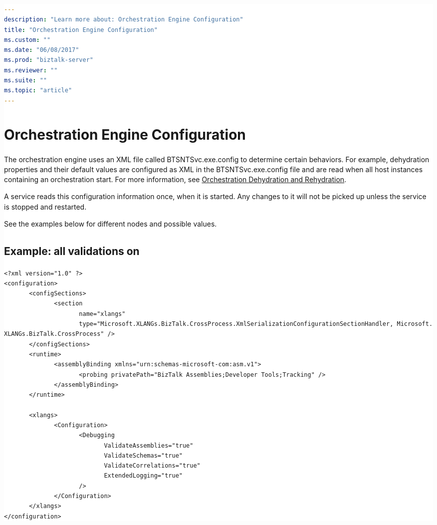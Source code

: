 ```yaml
---
description: "Learn more about: Orchestration Engine Configuration"
title: "Orchestration Engine Configuration"
ms.custom: ""
ms.date: "06/08/2017"
ms.prod: "biztalk-server"
ms.reviewer: ""
ms.suite: ""
ms.topic: "article"
---
```

# Orchestration Engine Configuration
The orchestration engine uses an XML file called BTSNTSvc.exe.config to determine certain behaviors. For example, dehydration properties and their default values are configured as XML in the BTSNTSvc.exe.config file and are read when all host instances containing an orchestration start. For more information, see [Orchestration Dehydration and Rehydration](../core/orchestration-dehydration-and-rehydration.md).

 A service reads this configuration information once, when it is started. Any changes to it will not be picked up unless the service is stopped and restarted.

 See the examples below for different nodes and possible values.

## Example: all validations on

```
<?xml version="1.0" ?>
<configuration>
       <configSections>
              <section
                     name="xlangs"
                     type="Microsoft.XLANGs.BizTalk.CrossProcess.XmlSerializationConfigurationSectionHandler, Microsoft.XLANGs.BizTalk.CrossProcess" />
       </configSections>
       <runtime>
              <assemblyBinding xmlns="urn:schemas-microsoft-com:asm.v1">
                     <probing privatePath="BizTalk Assemblies;Developer Tools;Tracking" />
              </assemblyBinding>
       </runtime>

       <xlangs>
              <Configuration>
                     <Debugging
                            ValidateAssemblies="true"
                            ValidateSchemas="true"
                            ValidateCorrelations="true"
                            ExtendedLogging="true"
                     />
              </Configuration>
       </xlangs>
</configuration>
```
